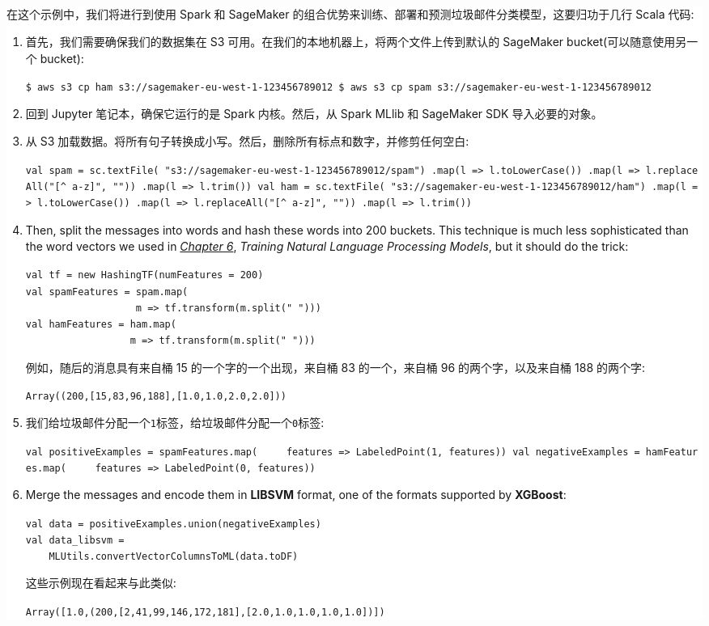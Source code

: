 在这个示例中，我们将进行到使用 Spark 和 SageMaker 的组合优势来训练、部署和预测垃圾邮件分类模型，这要归功于几行 Scala 代码:

1.  首先，我们需要确保我们的数据集在 S3 可用。在我们的本地机器上，将两个文件上传到默认的 SageMaker bucket(可以随意使用另一个 bucket):

    ```
    $ aws s3 cp ham s3://sagemaker-eu-west-1-123456789012 $ aws s3 cp spam s3://sagemaker-eu-west-1-123456789012
    ```

2.  回到 Jupyter 笔记本，确保它运行的是 Spark 内核。然后，从 Spark MLlib 和 SageMaker SDK 导入必要的对象。
3.  从 S3 加载数据。将所有句子转换成小写。然后，删除所有标点和数字，并修剪任何空白:

    ```
    val spam = sc.textFile( "s3://sagemaker-eu-west-1-123456789012/spam") .map(l => l.toLowerCase()) .map(l => l.replaceAll("[^ a-z]", "")) .map(l => l.trim()) val ham = sc.textFile( "s3://sagemaker-eu-west-1-123456789012/ham") .map(l => l.toLowerCase()) .map(l => l.replaceAll("[^ a-z]", "")) .map(l => l.trim())
    ```

4.  Then, split the messages into words and hash these words into 200 buckets. This technique is much less sophisticated than the word vectors we used in [*Chapter 6*](B17705_06_Final_JM_ePub.xhtml#_idTextAnchor108), *Training Natural Language Processing Models*, but it should do the trick:

    ```
    val tf = new HashingTF(numFeatures = 200)
    val spamFeatures = spam.map(
                       m => tf.transform(m.split(" ")))
    val hamFeatures = ham.map(
                      m => tf.transform(m.split(" ")))
    ```

    例如，随后的消息具有来自桶 15 的一个字的一个出现，来自桶 83 的一个，来自桶 96 的两个字，以及来自桶 188 的两个字:

    ```
    Array((200,[15,83,96,188],[1.0,1.0,2.0,2.0]))
    ```

5.  我们给垃圾邮件分配一个`1`标签，给垃圾邮件分配一个`0`标签:

    ```
    val positiveExamples = spamFeatures.map(     features => LabeledPoint(1, features)) val negativeExamples = hamFeatures.map(     features => LabeledPoint(0, features))
    ```

6.  Merge the messages and encode them in **LIBSVM** format, one of the formats supported by **XGBoost**:

    ```
    val data = positiveExamples.union(negativeExamples)
    val data_libsvm =  
        MLUtils.convertVectorColumnsToML(data.toDF)
    ```

    这些示例现在看起来与此类似:

    ```
    Array([1.0,(200,[2,41,99,146,172,181],[2.0,1.0,1.0,1.0,1.0])])
    ```
